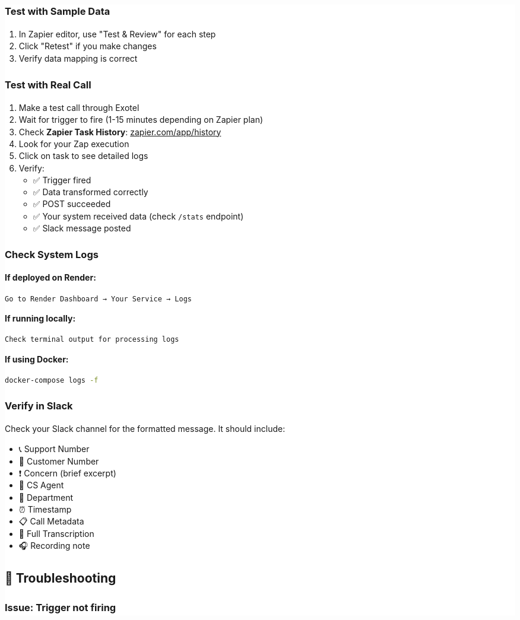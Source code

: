 ### Test with Sample Data

1. In Zapier editor, use "Test & Review" for each step
2. Click "Retest" if you make changes
3. Verify data mapping is correct

### Test with Real Call

1. Make a test call through Exotel
2. Wait for trigger to fire (1-15 minutes depending on Zapier plan)
3. Check **Zapier Task History**: [zapier.com/app/history](https://zapier.com/app/history)
4. Look for your Zap execution
5. Click on task to see detailed logs
6. Verify:
   - ✅ Trigger fired
   - ✅ Data transformed correctly
   - ✅ POST succeeded
   - ✅ Your system received data (check `/stats` endpoint)
   - ✅ Slack message posted

### Check System Logs

**If deployed on Render:**
```
Go to Render Dashboard → Your Service → Logs
```

**If running locally:**
```
Check terminal output for processing logs
```

**If using Docker:**
```bash
docker-compose logs -f
```

### Verify in Slack

Check your Slack channel for the formatted message. It should include:
- 📞 Support Number
- 📱 Customer Number
- ❗ Concern (brief excerpt)
- 👤 CS Agent
- 🏢 Department
- ⏰ Timestamp
- 📋 Call Metadata
- 📝 Full Transcription
- 🎧 Recording note

## 🐛 Troubleshooting

### Issue: Trigger not firing
